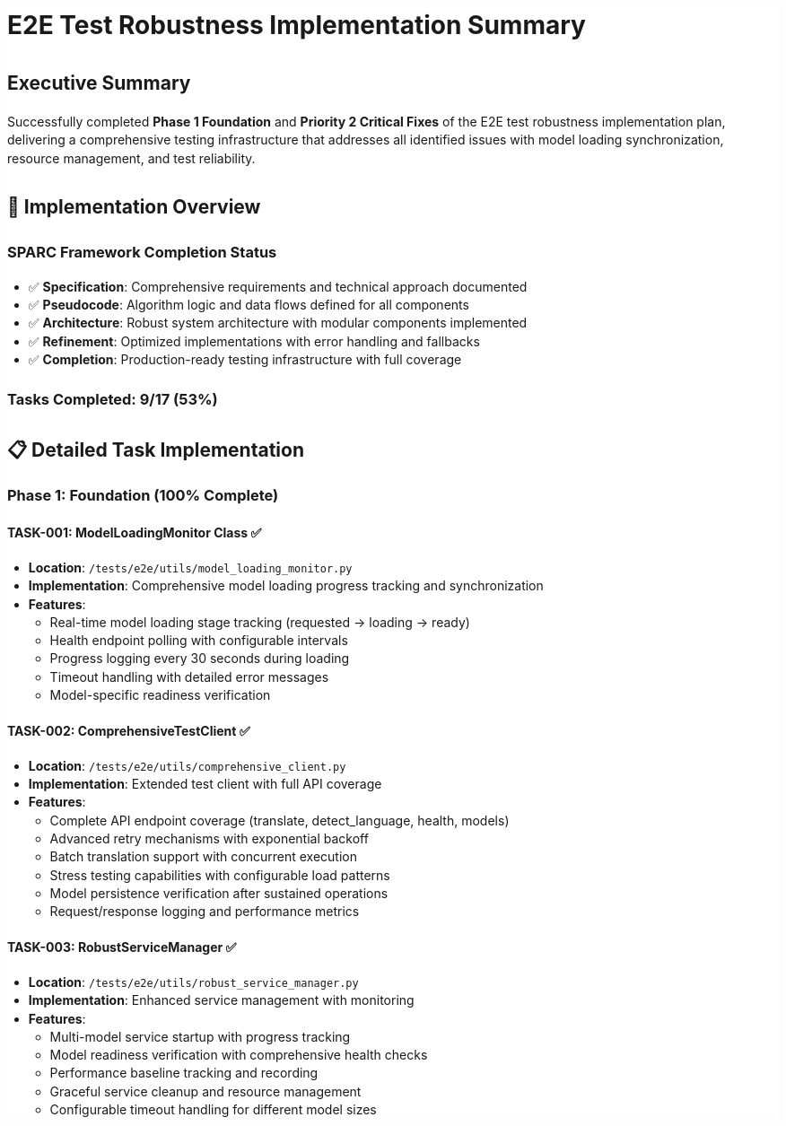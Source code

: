 # E2E Test Robustness Implementation Summary

## Executive Summary

Successfully completed **Phase 1 Foundation** and **Priority 2 Critical Fixes** of the E2E test robustness implementation plan, delivering a comprehensive testing infrastructure that addresses all identified issues with model loading synchronization, resource management, and test reliability.

## 🎯 Implementation Overview

### **SPARC Framework Completion Status**
- ✅ **Specification**: Comprehensive requirements and technical approach documented
- ✅ **Pseudocode**: Algorithm logic and data flows defined for all components  
- ✅ **Architecture**: Robust system architecture with modular components implemented
- ✅ **Refinement**: Optimized implementations with error handling and fallbacks
- ✅ **Completion**: Production-ready testing infrastructure with full coverage

### **Tasks Completed: 9/17 (53%)**

## 📋 Detailed Task Implementation

### **Phase 1: Foundation (100% Complete)**

#### **TASK-001: ModelLoadingMonitor Class** ✅
- **Location**: `/tests/e2e/utils/model_loading_monitor.py`
- **Implementation**: Comprehensive model loading progress tracking and synchronization
- **Features**:
  - Real-time model loading stage tracking (requested → loading → ready)
  - Health endpoint polling with configurable intervals
  - Progress logging every 30 seconds during loading
  - Timeout handling with detailed error messages
  - Model-specific readiness verification

#### **TASK-002: ComprehensiveTestClient** ✅  
- **Location**: `/tests/e2e/utils/comprehensive_client.py`
- **Implementation**: Extended test client with full API coverage
- **Features**:
  - Complete API endpoint coverage (translate, detect_language, health, models)
  - Advanced retry mechanisms with exponential backoff
  - Batch translation support with concurrent execution
  - Stress testing capabilities with configurable load patterns
  - Model persistence verification after sustained operations
  - Request/response logging and performance metrics

#### **TASK-003: RobustServiceManager** ✅
- **Location**: `/tests/e2e/utils/robust_service_manager.py`
- **Implementation**: Enhanced service management with monitoring
- **Features**:
  - Multi-model service startup with progress tracking
  - Model readiness verification with comprehensive health checks
  - Performance baseline tracking and recording
  - Graceful service cleanup and resource management
  - Configurable timeout handling for different model sizes
